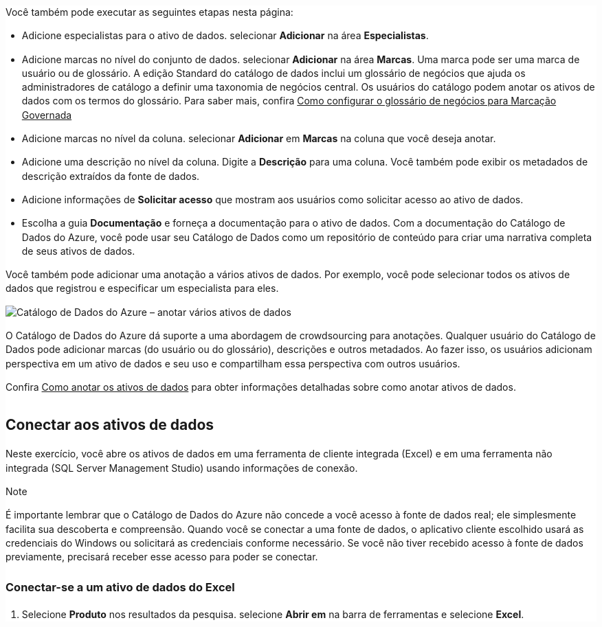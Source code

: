Você também pode executar as seguintes etapas nesta página:

* Adicione especialistas para o ativo de dados. selecionar **Adicionar** na área **Especialistas**.

* Adicione marcas no nível do conjunto de dados. selecionar **Adicionar** na área **Marcas**. Uma marca pode ser uma marca de usuário ou de glossário. A edição Standard do catálogo de dados inclui um glossário de negócios que ajuda os administradores de catálogo a definir uma taxonomia de negócios central. Os usuários do catálogo podem anotar os ativos de dados com os termos do glossário. Para saber mais, confira [Como configurar o glossário de negócios para Marcação Governada](data-catalog-how-to-business-glossary.md)

* Adicione marcas no nível da coluna. selecionar **Adicionar** em **Marcas** na coluna que você deseja anotar.

* Adicione uma descrição no nível da coluna. Digite a **Descrição** para uma coluna. Você também pode exibir os metadados de descrição extraídos da fonte de dados.

* Adicione informações de **Solicitar acesso** que mostram aos usuários como solicitar acesso ao ativo de dados.
  
* Escolha a guia **Documentação** e forneça a documentação para o ativo de dados. Com a documentação do Catálogo de Dados do Azure, você pode usar seu Catálogo de Dados como um repositório de conteúdo para criar uma narrativa completa de seus ativos de dados.
  
Você também pode adicionar uma anotação a vários ativos de dados. Por exemplo, você pode selecionar todos os ativos de dados que registrou e especificar um especialista para eles.

![Catálogo de Dados do Azure – anotar vários ativos de dados](media/register-data-assets-tutorial/data-catalog-multi-select-annotate.png)

O Catálogo de Dados do Azure dá suporte a uma abordagem de crowdsourcing para anotações. Qualquer usuário do Catálogo de Dados pode adicionar marcas (do usuário ou do glossário), descrições e outros metadados. Ao fazer isso, os usuários adicionam perspectiva em um ativo de dados e seu uso e compartilham essa perspectiva com outros usuários.

Confira [Como anotar os ativos de dados](data-catalog-how-to-annotate.md) para obter informações detalhadas sobre como anotar ativos de dados.

## <a name="connect-to-data-assets"></a>Conectar aos ativos de dados

Neste exercício, você abre os ativos de dados em uma ferramenta de cliente integrada (Excel) e em uma ferramenta não integrada (SQL Server Management Studio) usando informações de conexão.

> [!NOTE]
> É importante lembrar que o Catálogo de Dados do Azure não concede a você acesso à fonte de dados real; ele simplesmente facilita sua descoberta e compreensão. Quando você se conectar a uma fonte de dados, o aplicativo cliente escolhido usará as credenciais do Windows ou solicitará as credenciais conforme necessário. Se você não tiver recebido acesso à fonte de dados previamente, precisará receber esse acesso para poder se conectar.

### <a name="connect-to-a-data-asset-from-excel"></a>Conectar-se a um ativo de dados do Excel

1. Selecione **Produto** nos resultados da pesquisa. selecione **Abrir em** na barra de ferramentas e selecione **Excel**.

